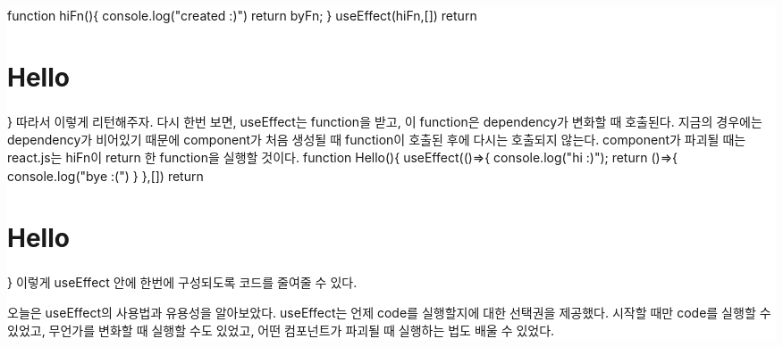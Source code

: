   function hiFn(){
    console.log("created :)")
    return byFn;
  }
  useEffect(hiFn,[])
  return <h1>Hello</h1>
}
따라서 이렇게 리턴해주자. 
다시 한번 보면, useEffect는 function을 받고, 이 function은 dependency가 변화할 때 호출된다.  지금의 경우에는 dependency가 비어있기 때문에 component가 처음 생성될 때 function이 호출된 후에 다시는 호출되지 않는다. component가 파괴될 때는 react.js는 hiFn이 return 한 function을 실행할 것이다. 
function Hello(){
  useEffect(()=>{
    console.log("hi :)");
    return ()=>{
      console.log("bye :(")
    }
  },[])
  return <h1>Hello</h1>
}
이렇게 useEffect 안에 한번에 구성되도록 코드를 줄여줄 수 있다. 

오늘은 useEffect의 사용법과 유용성을 알아보았다.
useEffect는 언제 code를 실행할지에 대한  선택권을 제공했다. 시작할 때만 code를 실행할 수 있었고, 무언가를 변화할 때 실행할 수도 있었고, 어떤 컴포넌트가 파괴될 때 실행하는 법도 배울 수 있었다.  